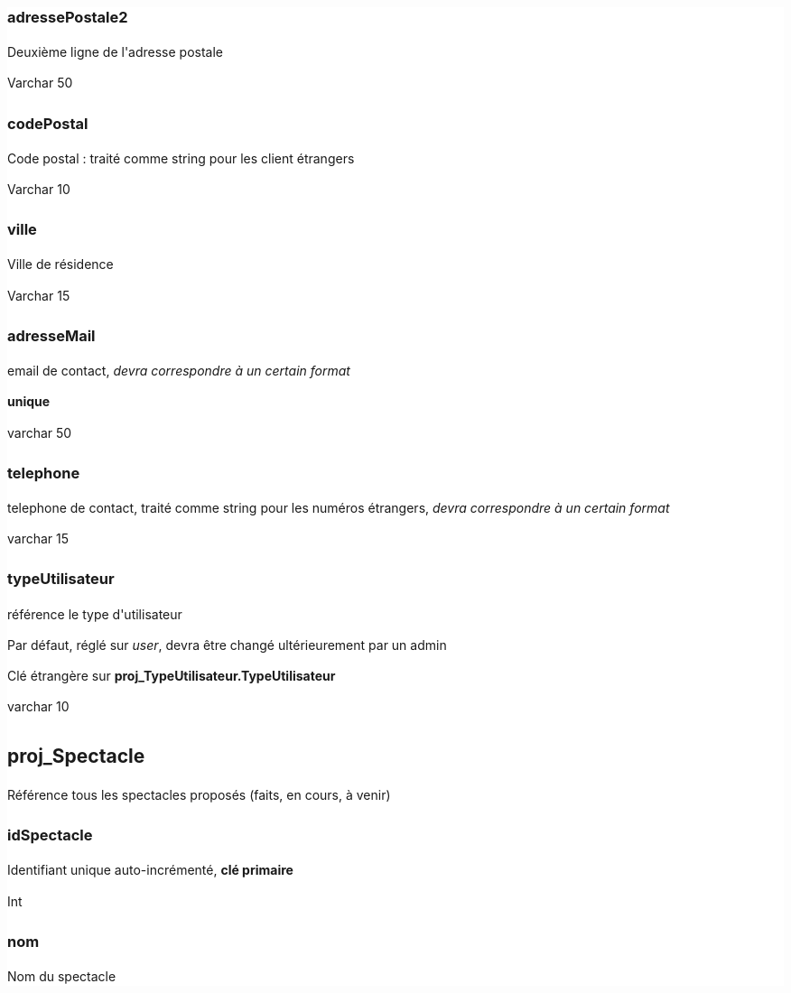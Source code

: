 ### adressePostale2

Deuxième ligne de l'adresse postale

Varchar 50

### codePostal

Code postal : traité comme string pour les client étrangers

Varchar 10

### ville

Ville de résidence

Varchar 15

### adresseMail

email de contact, *devra correspondre à un certain format*

**unique**

varchar 50

### telephone

telephone de contact, traité comme string pour les numéros étrangers, *devra
correspondre à un certain format*

varchar 15

### typeUtilisateur

référence le type d'utilisateur

Par défaut, réglé sur *user*, devra être changé ultérieurement par un admin

Clé étrangère sur **proj_TypeUtilisateur.TypeUtilisateur**

varchar 10

## proj_Spectacle

Référence tous les spectacles proposés (faits, en cours, à venir)

### idSpectacle

Identifiant unique auto-incrémenté, **clé primaire**

Int

### nom

Nom du spectacle
